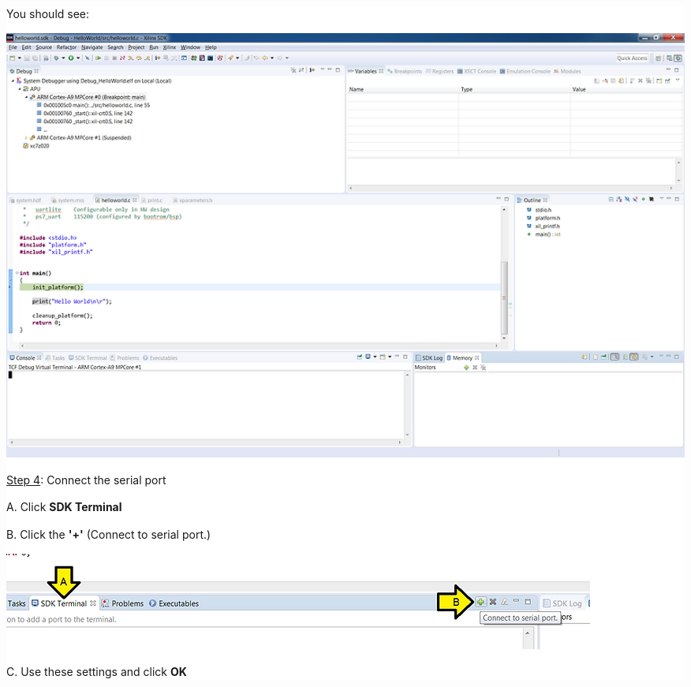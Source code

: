 You should see:

![debug_screen_73](debug_screen_73.png)

<u><span>Step 4</span></u>: Connect the serial port

A. Click **SDK Terminal**

B. Click the **'+'** (Connect to serial port.)

![connect_to_serial_port_74](connect_to_serial_port_74.png)

C. Use these settings and click **OK**
